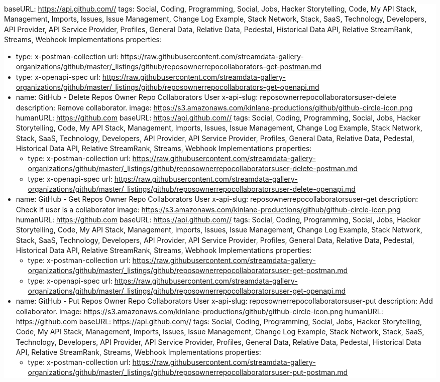   baseURL: https://api.github.com//
  tags: Social, Coding, Programming, Social, Jobs, Hacker Storytelling, Code, My API
    Stack, Management, Imports, Issues, Issue Management, Change Log Example, Stack
    Network, Stack, SaaS, Technology, Developers, API Provider, API Service Provider,
    Profiles, General Data, Relative Data, Pedestal, Historical Data API, Relative
    StreamRank, Streams, Webhook Implementations
  properties:
  - type: x-postman-collection
    url: https://raw.githubusercontent.com/streamdata-gallery-organizations/github/master/_listings/github/reposownerrepocollaborators-get-postman.md
  - type: x-openapi-spec
    url: https://raw.githubusercontent.com/streamdata-gallery-organizations/github/master/_listings/github/reposownerrepocollaborators-get-openapi.md
- name: GitHub - Delete Repos Owner Repo Collaborators User
  x-api-slug: reposownerrepocollaboratorsuser-delete
  description: Remove collaborator.
  image: https://s3.amazonaws.com/kinlane-productions/github/github-circle-icon.png
  humanURL: https://github.com
  baseURL: https://api.github.com//
  tags: Social, Coding, Programming, Social, Jobs, Hacker Storytelling, Code, My API
    Stack, Management, Imports, Issues, Issue Management, Change Log Example, Stack
    Network, Stack, SaaS, Technology, Developers, API Provider, API Service Provider,
    Profiles, General Data, Relative Data, Pedestal, Historical Data API, Relative
    StreamRank, Streams, Webhook Implementations
  properties:
  - type: x-postman-collection
    url: https://raw.githubusercontent.com/streamdata-gallery-organizations/github/master/_listings/github/reposownerrepocollaboratorsuser-delete-postman.md
  - type: x-openapi-spec
    url: https://raw.githubusercontent.com/streamdata-gallery-organizations/github/master/_listings/github/reposownerrepocollaboratorsuser-delete-openapi.md
- name: GitHub - Get Repos Owner Repo Collaborators User
  x-api-slug: reposownerrepocollaboratorsuser-get
  description: Check if user is a collaborator
  image: https://s3.amazonaws.com/kinlane-productions/github/github-circle-icon.png
  humanURL: https://github.com
  baseURL: https://api.github.com//
  tags: Social, Coding, Programming, Social, Jobs, Hacker Storytelling, Code, My API
    Stack, Management, Imports, Issues, Issue Management, Change Log Example, Stack
    Network, Stack, SaaS, Technology, Developers, API Provider, API Service Provider,
    Profiles, General Data, Relative Data, Pedestal, Historical Data API, Relative
    StreamRank, Streams, Webhook Implementations
  properties:
  - type: x-postman-collection
    url: https://raw.githubusercontent.com/streamdata-gallery-organizations/github/master/_listings/github/reposownerrepocollaboratorsuser-get-postman.md
  - type: x-openapi-spec
    url: https://raw.githubusercontent.com/streamdata-gallery-organizations/github/master/_listings/github/reposownerrepocollaboratorsuser-get-openapi.md
- name: GitHub - Put Repos Owner Repo Collaborators User
  x-api-slug: reposownerrepocollaboratorsuser-put
  description: Add collaborator.
  image: https://s3.amazonaws.com/kinlane-productions/github/github-circle-icon.png
  humanURL: https://github.com
  baseURL: https://api.github.com//
  tags: Social, Coding, Programming, Social, Jobs, Hacker Storytelling, Code, My API
    Stack, Management, Imports, Issues, Issue Management, Change Log Example, Stack
    Network, Stack, SaaS, Technology, Developers, API Provider, API Service Provider,
    Profiles, General Data, Relative Data, Pedestal, Historical Data API, Relative
    StreamRank, Streams, Webhook Implementations
  properties:
  - type: x-postman-collection
    url: https://raw.githubusercontent.com/streamdata-gallery-organizations/github/master/_listings/github/reposownerrepocollaboratorsuser-put-postman.md